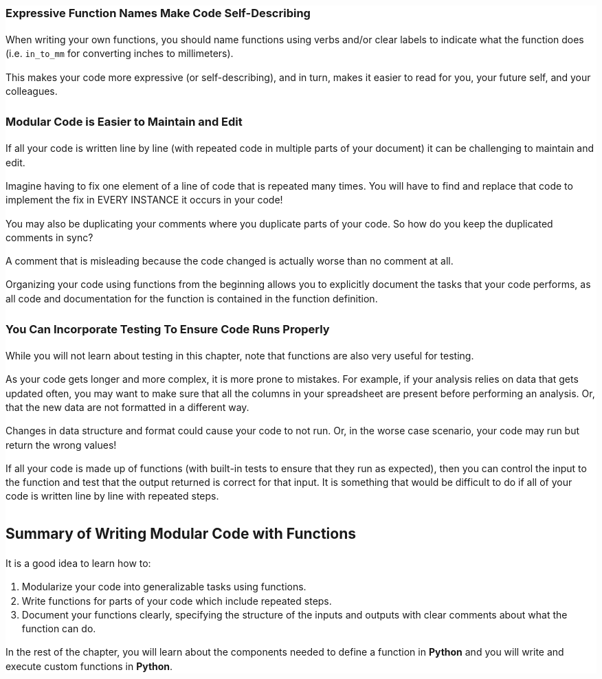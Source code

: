 ### Expressive Function Names Make Code Self-Describing

When writing your own functions, you should name functions using verbs and/or clear labels to indicate what the function does (i.e. `in_to_mm` for converting inches to millimeters).

This makes your code more expressive (or self-describing), and in turn, makes it easier to read for you, your future self, and your colleagues.

### Modular Code is Easier to Maintain and Edit

If all your code is written line by line (with repeated code in multiple parts of your document) it can be challenging to maintain and edit.

Imagine having to fix one element of a line of code that is repeated many times. You will have to find and replace that code to implement the fix in EVERY INSTANCE it occurs in your code!

You may also be duplicating your comments where you duplicate parts of your code. So how do you keep the duplicated comments in sync?

A comment that is misleading because the code changed is actually worse than no comment at all.

Organizing your code using functions from the beginning allows you to explicitly document the tasks that your code performs, as all code and documentation for the function is contained in the function definition.

### You Can Incorporate Testing To Ensure Code Runs Properly

While you will not learn about testing in this chapter, note that functions are also very useful for testing.

As your code gets longer and more complex, it is more prone to mistakes. For example, if your analysis relies on data that gets updated often, you may want to make sure that all the columns in your spreadsheet are present before performing an analysis. Or, that the new data are not formatted in a different way.

Changes in data structure and format could cause your code to not run. Or, in the worse case scenario, your code may run but return the wrong values!

If all your code is made up of functions (with built-in tests to ensure that they run as expected), then you can control the input to the function and test that the output returned is correct for that input. It is something that would be difficult to do if all of your code is written line by line with repeated steps.

## Summary of Writing Modular Code with Functions

It is a good idea to learn how to:

1.  Modularize your code into generalizable tasks using functions.
2.  Write functions for parts of your code which include repeated steps.
3.  Document your functions clearly, specifying the structure of the inputs and outputs with clear comments about what the function can do.

In the rest of the chapter, you will learn about the components needed to define a function in **Python** and you will write and execute custom functions in **Python**.

